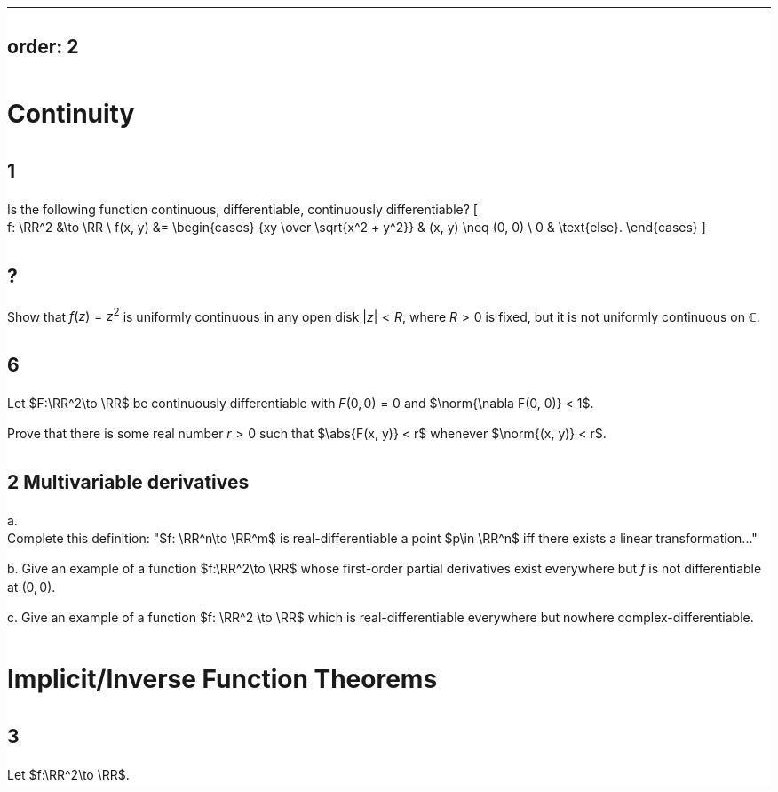 
---
order: 2
---

# Continuity

## 1 
Is the following function continuous, differentiable, continuously differentiable?
\[  
f: \RR^2 &\to \RR  \\
f(x, y) &= 
\begin{cases}
{xy \over \sqrt{x^2 + y^2}} & (x, y) \neq (0, 0) \\
0 & \text{else}.
\end{cases}
\]

## ? 

Show that $f(z) = z^2$ is uniformly continuous in any open disk $|z| < R$, where $R>0$ is fixed, but it is not uniformly continuous on $\mathbb C$.

## 6 
Let $F:\RR^2\to \RR$ be continuously differentiable with $F(0, 0) = 0$ and $\norm{\nabla F(0, 0)} < 1$.

Prove that there is some real number $r> 0$ such that $\abs{F(x, y)} < r$ whenever $\norm{(x, y)} < r$.

## 2 Multivariable derivatives 

a.  
Complete this definition: "$f: \RR^n\to \RR^m$ is real-differentiable a point $p\in \RR^n$ iff there exists a linear transformation..."

b. 
Give an example of a function $f:\RR^2\to \RR$ whose first-order partial derivatives exist everywhere but $f$ is not differentiable at $(0, 0)$.

c. 
Give an example of a function $f: \RR^2 \to \RR$ which is real-differentiable everywhere but nowhere complex-differentiable.

# Implicit/Inverse Function Theorems

## 3 
Let $f:\RR^2\to \RR$.
